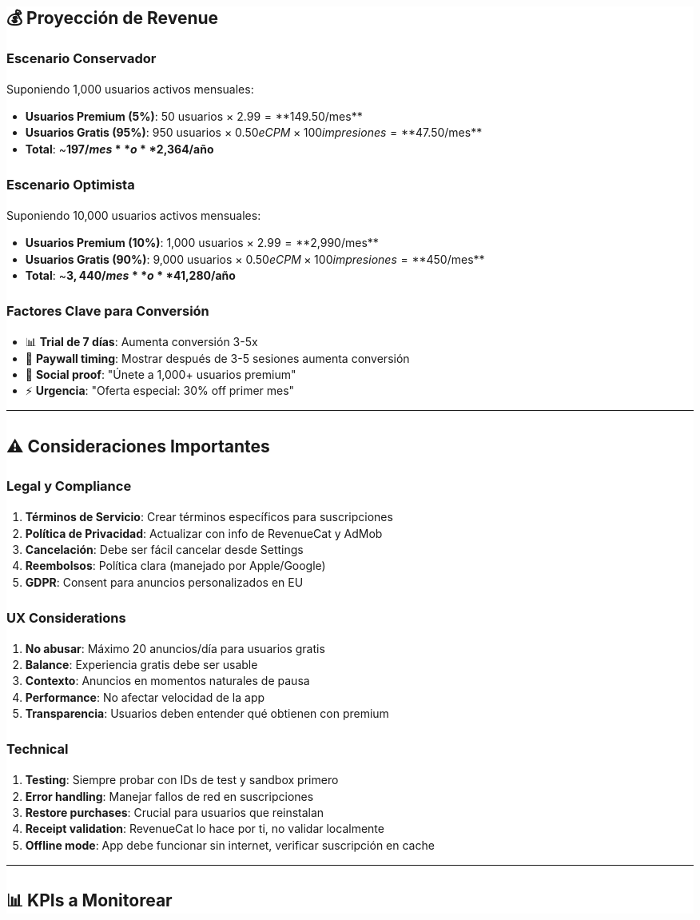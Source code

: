 
## 💰 Proyección de Revenue

### Escenario Conservador
Suponiendo 1,000 usuarios activos mensuales:
- **Usuarios Premium (5%)**: 50 usuarios × $2.99 = **$149.50/mes**
- **Usuarios Gratis (95%)**: 950 usuarios × $0.50 eCPM × 100 impresiones = **$47.50/mes**
- **Total**: ~**$197/mes** o **$2,364/año**

### Escenario Optimista
Suponiendo 10,000 usuarios activos mensuales:
- **Usuarios Premium (10%)**: 1,000 usuarios × $2.99 = **$2,990/mes**
- **Usuarios Gratis (90%)**: 9,000 usuarios × $0.50 eCPM × 100 impresiones = **$450/mes**
- **Total**: ~**$3,440/mes** o **$41,280/año**

### Factores Clave para Conversión
- 📊 **Trial de 7 días**: Aumenta conversión 3-5x
- 🎯 **Paywall timing**: Mostrar después de 3-5 sesiones aumenta conversión
- 💬 **Social proof**: "Únete a 1,000+ usuarios premium"
- ⚡ **Urgencia**: "Oferta especial: 30% off primer mes"

---

## ⚠️ Consideraciones Importantes

### Legal y Compliance
1. **Términos de Servicio**: Crear términos específicos para suscripciones
2. **Política de Privacidad**: Actualizar con info de RevenueCat y AdMob
3. **Cancelación**: Debe ser fácil cancelar desde Settings
4. **Reembolsos**: Política clara (manejado por Apple/Google)
5. **GDPR**: Consent para anuncios personalizados en EU

### UX Considerations
1. **No abusar**: Máximo 20 anuncios/día para usuarios gratis
2. **Balance**: Experiencia gratis debe ser usable
3. **Contexto**: Anuncios en momentos naturales de pausa
4. **Performance**: No afectar velocidad de la app
5. **Transparencia**: Usuarios deben entender qué obtienen con premium

### Technical
1. **Testing**: Siempre probar con IDs de test y sandbox primero
2. **Error handling**: Manejar fallos de red en suscripciones
3. **Restore purchases**: Crucial para usuarios que reinstalan
4. **Receipt validation**: RevenueCat lo hace por ti, no validar localmente
5. **Offline mode**: App debe funcionar sin internet, verificar suscripción en cache

---

## 📊 KPIs a Monitorear
